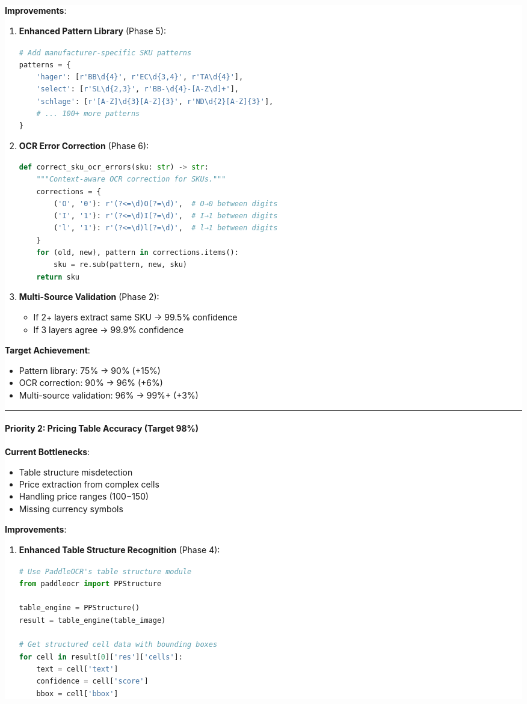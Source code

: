**Improvements**:
1. **Enhanced Pattern Library** (Phase 5):
   ```python
   # Add manufacturer-specific SKU patterns
   patterns = {
       'hager': [r'BB\d{4}', r'EC\d{3,4}', r'TA\d{4}'],
       'select': [r'SL\d{2,3}', r'BB-\d{4}-[A-Z\d]+'],
       'schlage': [r'[A-Z]\d{3}[A-Z]{3}', r'ND\d{2}[A-Z]{3}'],
       # ... 100+ more patterns
   }
   ```

2. **OCR Error Correction** (Phase 6):
   ```python
   def correct_sku_ocr_errors(sku: str) -> str:
       """Context-aware OCR correction for SKUs."""
       corrections = {
           ('O', '0'): r'(?<=\d)O(?=\d)',  # O→0 between digits
           ('I', '1'): r'(?<=\d)I(?=\d)',  # I→1 between digits
           ('l', '1'): r'(?<=\d)l(?=\d)',  # l→1 between digits
       }
       for (old, new), pattern in corrections.items():
           sku = re.sub(pattern, new, sku)
       return sku
   ```

3. **Multi-Source Validation** (Phase 2):
   - If 2+ layers extract same SKU → 99.5% confidence
   - If 3 layers agree → 99.9% confidence

**Target Achievement**:
- Pattern library: 75% → 90% (+15%)
- OCR correction: 90% → 96% (+6%)
- Multi-source validation: 96% → 99%+ (+3%)

---

#### Priority 2: Pricing Table Accuracy (Target 98%)

**Current Bottlenecks**:
- Table structure misdetection
- Price extraction from complex cells
- Handling price ranges ($100-$150)
- Missing currency symbols

**Improvements**:
1. **Enhanced Table Structure Recognition** (Phase 4):
   ```python
   # Use PaddleOCR's table structure module
   from paddleocr import PPStructure

   table_engine = PPStructure()
   result = table_engine(table_image)

   # Get structured cell data with bounding boxes
   for cell in result[0]['res']['cells']:
       text = cell['text']
       confidence = cell['score']
       bbox = cell['bbox']
   ```
